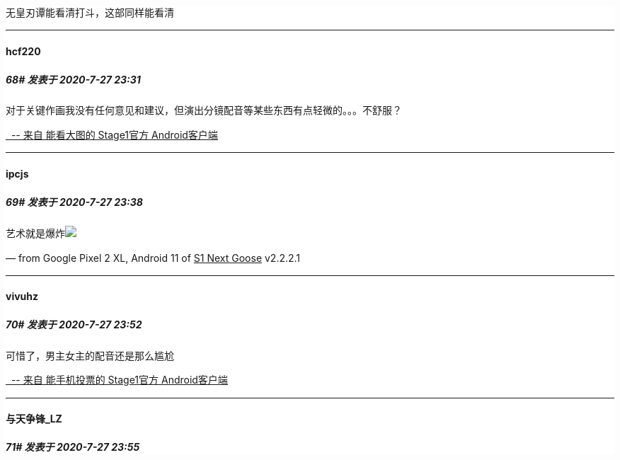 
无皇刃谭能看清打斗，这部同样能看清 







*****

####  hcf220  
##### 68#       发表于 2020-7-27 23:31




对于关键作画我没有任何意见和建议，但演出分镜配音等某些东西有点轻微的。。。不舒服？

[  -- 来自 能看大图的 Stage1官方 Android客户端](https://www.coolapk.com/apk/140634)







*****

####  ipcjs  
##### 69#       发表于 2020-7-27 23:38




艺术就是爆炸<img src="https://static.saraba1st.com/image/smiley/face2017/072.png" referrerpolicy="no-referrer">

— from Google Pixel 2 XL, Android 11 of [S1 Next Goose](https://pan.baidu.com/s/1mi43uRm) v2.2.2.1







*****

####  vivuhz  
##### 70#       发表于 2020-7-27 23:52




可惜了，男主女主的配音还是那么尴尬

[  -- 来自 能手机投票的 Stage1官方 Android客户端](https://www.coolapk.com/apk/140634)







*****

####  与天争锋_LZ  
##### 71#       发表于 2020-7-27 23:55

